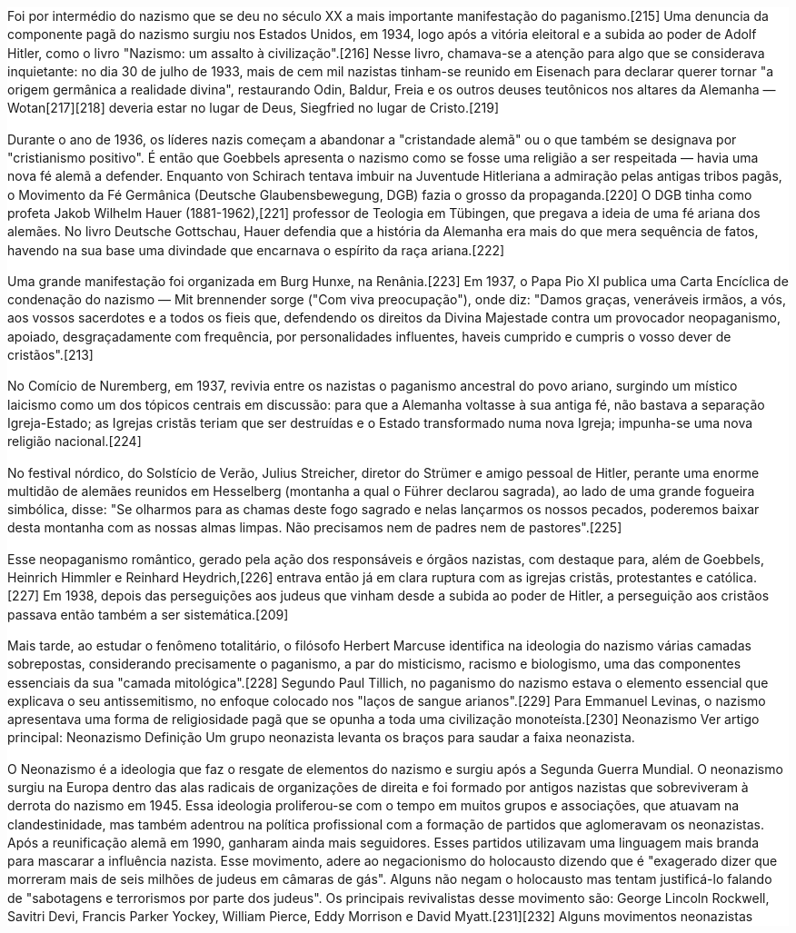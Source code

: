 Foi por intermédio do nazismo que se deu no século XX a mais importante manifestação do paganismo.[215] Uma denuncia da componente pagã do nazismo surgiu nos Estados Unidos, em 1934, logo após a vitória eleitoral e a subida ao poder de Adolf Hitler, como o livro "Nazismo: um assalto à civilização".[216] Nesse livro, chamava-se a atenção para algo que se considerava inquietante: no dia 30 de julho de 1933, mais de cem mil nazistas tinham-se reunido em Eisenach para declarar querer tornar "a origem germânica a realidade divina", restaurando Odin, Baldur, Freia e os outros deuses teutônicos nos altares da Alemanha — Wotan[217][218] deveria estar no lugar de Deus, Siegfried no lugar de Cristo.[219]

Durante o ano de 1936, os líderes nazis começam a abandonar a "cristandade alemã" ou o que também se designava por "cristianismo positivo". É então que Goebbels apresenta o nazismo como se fosse uma religião a ser respeitada — havia uma nova fé alemã a defender. Enquanto von Schirach tentava imbuir na Juventude Hitleriana a admiração pelas antigas tribos pagãs, o Movimento da Fé Germânica (Deutsche Glaubensbewegung, DGB) fazia o grosso da propaganda.[220] O DGB tinha como profeta Jakob Wilhelm Hauer (1881-1962),[221] professor de Teologia em Tübingen, que pregava a ideia de uma fé ariana dos alemães. No livro Deutsche Gottschau, Hauer defendia que a história da Alemanha era mais do que mera sequência de fatos, havendo na sua base uma divindade que encarnava o espírito da raça ariana.[222]

Uma grande manifestação foi organizada em Burg Hunxe, na Renânia.[223] Em 1937, o Papa Pio XI publica uma Carta Encíclica de condenação do nazismo — Mit brennender sorge ("Com viva preocupação"), onde diz: "Damos graças, veneráveis irmãos, a vós, aos vossos sacerdotes e a todos os fieis que, defendendo os direitos da Divina Majestade contra um provocador neopaganismo, apoiado, desgraçadamente com frequência, por personalidades influentes, haveis cumprido e cumpris o vosso dever de cristãos".[213]

No Comício de Nuremberg, em 1937, revivia entre os nazistas o paganismo ancestral do povo ariano, surgindo um místico laicismo como um dos tópicos centrais em discussão: para que a Alemanha voltasse à sua antiga fé, não bastava a separação Igreja-Estado; as Igrejas cristãs teriam que ser destruídas e o Estado transformado numa nova Igreja; impunha-se uma nova religião nacional.[224]

No festival nórdico, do Solstício de Verão, Julius Streicher, diretor do Strümer e amigo pessoal de Hitler, perante uma enorme multidão de alemães reunidos em Hesselberg (montanha a qual o Führer declarou sagrada), ao lado de uma grande fogueira simbólica, disse: "Se olharmos para as chamas deste fogo sagrado e nelas lançarmos os nossos pecados, poderemos baixar desta montanha com as nossas almas limpas. Não precisamos nem de padres nem de pastores".[225]

Esse neopaganismo romântico, gerado pela ação dos responsáveis e órgãos nazistas, com destaque para, além de Goebbels, Heinrich Himmler e Reinhard Heydrich,[226] entrava então já em clara ruptura com as igrejas cristãs, protestantes e católica.[227] Em 1938, depois das perseguições aos judeus que vinham desde a subida ao poder de Hitler, a perseguição aos cristãos passava então também a ser sistemática.[209]

Mais tarde, ao estudar o fenômeno totalitário, o filósofo Herbert Marcuse identifica na ideologia do nazismo várias camadas sobrepostas, considerando precisamente o paganismo, a par do misticismo, racismo e biologismo, uma das componentes essenciais da sua "camada mitológica".[228] Segundo Paul Tillich, no paganismo do nazismo estava o elemento essencial que explicava o seu antissemitismo, no enfoque colocado nos "laços de sangue arianos".[229] Para Emmanuel Levinas, o nazismo apresentava uma forma de religiosidade pagã que se opunha a toda uma civilização monoteísta.[230]
Neonazismo
Ver artigo principal: Neonazismo
Definição
Um grupo neonazista levanta os braços para saudar a faixa neonazista.

O Neonazismo é a ideologia que faz o resgate de elementos do nazismo e surgiu após a Segunda Guerra Mundial. O neonazismo surgiu na Europa dentro das alas radicais de organizações de direita e foi formado por antigos nazistas que sobreviveram à derrota do nazismo em 1945. Essa ideologia proliferou-se com o tempo em muitos grupos e associações, que atuavam na clandestinidade, mas também adentrou na política profissional com a formação de partidos que aglomeravam os neonazistas. Após a reunificação alemã em 1990, ganharam ainda mais seguidores. Esses partidos utilizavam uma linguagem mais branda para mascarar a influência nazista. Esse movimento, adere ao negacionismo do holocausto dizendo que é "exagerado dizer que morreram mais de seis milhões de judeus em câmaras de gás". Alguns não negam o holocausto mas tentam justificá-lo falando de "sabotagens e terrorismos por parte dos judeus". Os principais revivalistas desse movimento são: George Lincoln Rockwell, Savitri Devi, Francis Parker Yockey, William Pierce, Eddy Morrison e David Myatt.[231][232]
Alguns movimentos neonazistas
